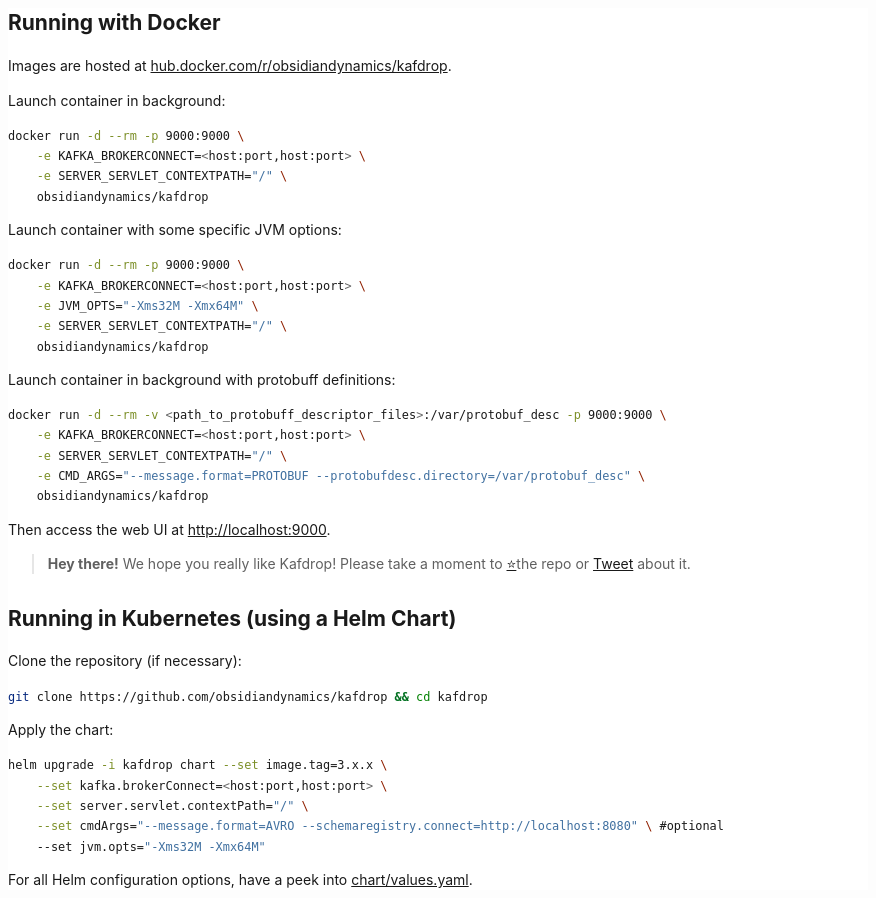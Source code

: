 ## Running with Docker
Images are hosted at [hub.docker.com/r/obsidiandynamics/kafdrop](https://hub.docker.com/r/obsidiandynamics/kafdrop).

Launch container in background:
```sh
docker run -d --rm -p 9000:9000 \
    -e KAFKA_BROKERCONNECT=<host:port,host:port> \
    -e SERVER_SERVLET_CONTEXTPATH="/" \
    obsidiandynamics/kafdrop
```

Launch container with some specific JVM options:
```sh
docker run -d --rm -p 9000:9000 \
    -e KAFKA_BROKERCONNECT=<host:port,host:port> \
    -e JVM_OPTS="-Xms32M -Xmx64M" \
    -e SERVER_SERVLET_CONTEXTPATH="/" \
    obsidiandynamics/kafdrop
```
Launch container in background with protobuff definitions:
```sh
docker run -d --rm -v <path_to_protobuff_descriptor_files>:/var/protobuf_desc -p 9000:9000 \
    -e KAFKA_BROKERCONNECT=<host:port,host:port> \
    -e SERVER_SERVLET_CONTEXTPATH="/" \
    -e CMD_ARGS="--message.format=PROTOBUF --protobufdesc.directory=/var/protobuf_desc" \
    obsidiandynamics/kafdrop
```

Then access the web UI at [http://localhost:9000](http://localhost:9000).

> **Hey there!** We hope you really like Kafdrop! Please take a moment to [⭐](https://github.com/obsidiandynamics/kafdrop)the repo or [Tweet](https://twitter.com/intent/tweet?url=https%3A%2F%2Fgithub.com%2Fobsidiandynamics%2Fkafdrop&text=Get%20Kafdrop%20%E2%80%94%20a%20web-based%20UI%20for%20viewing%20%23ApacheKafka%20topics%20and%20browsing%20consumers%20) about it.

## Running in Kubernetes (using a Helm Chart)
Clone the repository (if necessary):
```sh
git clone https://github.com/obsidiandynamics/kafdrop && cd kafdrop
```

Apply the chart:
```sh
helm upgrade -i kafdrop chart --set image.tag=3.x.x \
    --set kafka.brokerConnect=<host:port,host:port> \
    --set server.servlet.contextPath="/" \
    --set cmdArgs="--message.format=AVRO --schemaregistry.connect=http://localhost:8080" \ #optional
    --set jvm.opts="-Xms32M -Xmx64M"
```

For all Helm configuration options, have a peek into [chart/values.yaml](chart/values.yaml).
